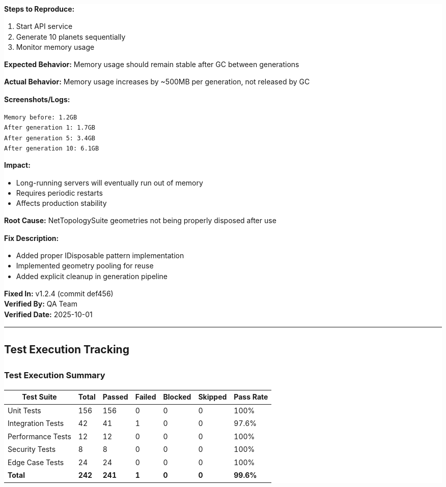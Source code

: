 **Steps to Reproduce:**
1. Start API service
2. Generate 10 planets sequentially
3. Monitor memory usage

**Expected Behavior:**
Memory usage should remain stable after GC between generations

**Actual Behavior:**
Memory usage increases by ~500MB per generation, not released by GC

**Screenshots/Logs:**
```
Memory before: 1.2GB
After generation 1: 1.7GB
After generation 5: 3.4GB
After generation 10: 6.1GB
```

**Impact:**
- Long-running servers will eventually run out of memory
- Requires periodic restarts
- Affects production stability

**Root Cause:**
NetTopologySuite geometries not being properly disposed after use

**Fix Description:**
- Added proper IDisposable pattern implementation
- Implemented geometry pooling for reuse
- Added explicit cleanup in generation pipeline

**Fixed In:** v1.2.4 (commit def456)  
**Verified By:** QA Team  
**Verified Date:** 2025-10-01  

---

## Test Execution Tracking

### Test Execution Summary

| Test Suite | Total | Passed | Failed | Blocked | Skipped | Pass Rate |
|------------|-------|--------|--------|---------|---------|-----------|
| Unit Tests | 156 | 156 | 0 | 0 | 0 | 100% |
| Integration Tests | 42 | 41 | 1 | 0 | 0 | 97.6% |
| Performance Tests | 12 | 12 | 0 | 0 | 0 | 100% |
| Security Tests | 8 | 8 | 0 | 0 | 0 | 100% |
| Edge Case Tests | 24 | 24 | 0 | 0 | 0 | 100% |
| **Total** | **242** | **241** | **1** | **0** | **0** | **99.6%** |
